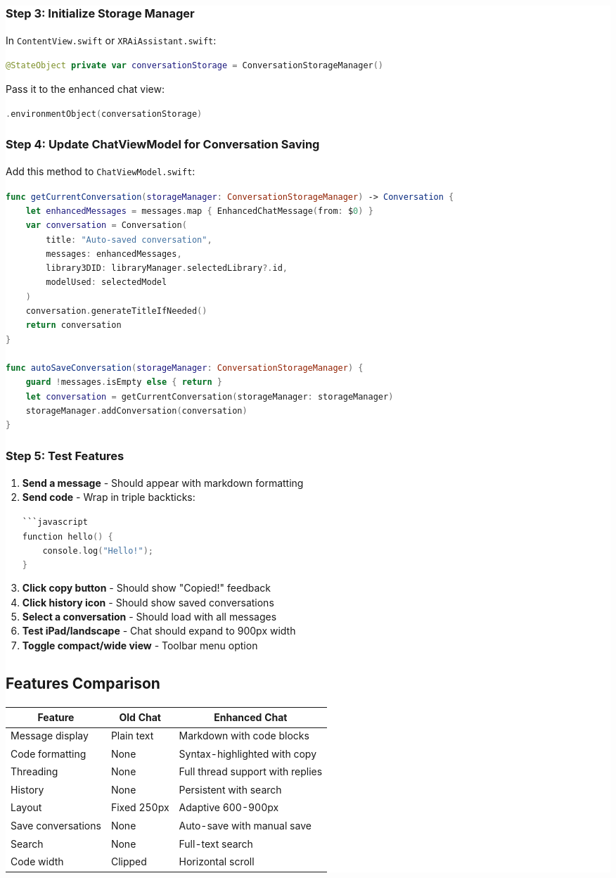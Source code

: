 ### Step 3: Initialize Storage Manager

In `ContentView.swift` or `XRAiAssistant.swift`:

```swift
@StateObject private var conversationStorage = ConversationStorageManager()
```

Pass it to the enhanced chat view:

```swift
.environmentObject(conversationStorage)
```

### Step 4: Update ChatViewModel for Conversation Saving

Add this method to `ChatViewModel.swift`:

```swift
func getCurrentConversation(storageManager: ConversationStorageManager) -> Conversation {
    let enhancedMessages = messages.map { EnhancedChatMessage(from: $0) }
    var conversation = Conversation(
        title: "Auto-saved conversation",
        messages: enhancedMessages,
        library3DID: libraryManager.selectedLibrary?.id,
        modelUsed: selectedModel
    )
    conversation.generateTitleIfNeeded()
    return conversation
}

func autoSaveConversation(storageManager: ConversationStorageManager) {
    guard !messages.isEmpty else { return }
    let conversation = getCurrentConversation(storageManager: storageManager)
    storageManager.addConversation(conversation)
}
```

### Step 5: Test Features

1. **Send a message** - Should appear with markdown formatting
2. **Send code** - Wrap in triple backticks:
   ```swift
   ```javascript
   function hello() {
       console.log("Hello!");
   }
   ```
   ```
3. **Click copy button** - Should show "Copied!" feedback
4. **Click history icon** - Should show saved conversations
5. **Select a conversation** - Should load with all messages
6. **Test iPad/landscape** - Chat should expand to 900px width
7. **Toggle compact/wide view** - Toolbar menu option

## Features Comparison

| Feature | Old Chat | Enhanced Chat |
|---------|----------|---------------|
| Message display | Plain text | Markdown with code blocks |
| Code formatting | None | Syntax-highlighted with copy |
| Threading | None | Full thread support with replies |
| History | None | Persistent with search |
| Layout | Fixed 250px | Adaptive 600-900px |
| Save conversations | None | Auto-save with manual save |
| Search | None | Full-text search |
| Code width | Clipped | Horizontal scroll |
   ```